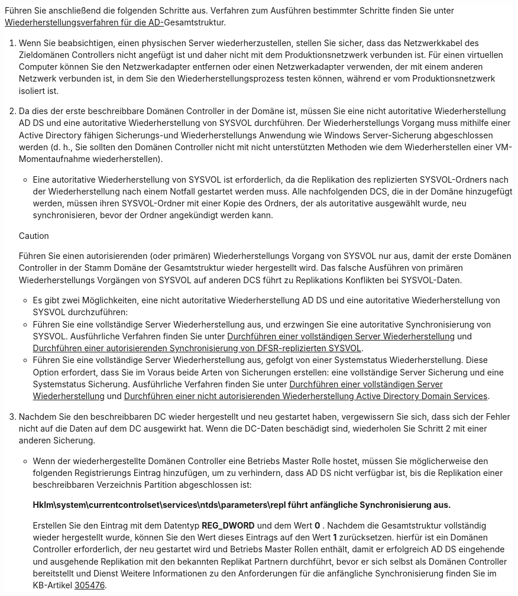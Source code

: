 Führen Sie anschließend die folgenden Schritte aus. Verfahren zum Ausführen bestimmter Schritte finden Sie unter [Wiederherstellungsverfahren für die AD-](AD-Forest-Recovery-Procedures.md)Gesamtstruktur.

1. Wenn Sie beabsichtigen, einen physischen Server wiederherzustellen, stellen Sie sicher, dass das Netzwerkkabel des Zieldomänen Controllers nicht angefügt ist und daher nicht mit dem Produktionsnetzwerk verbunden ist. Für einen virtuellen Computer können Sie den Netzwerkadapter entfernen oder einen Netzwerkadapter verwenden, der mit einem anderen Netzwerk verbunden ist, in dem Sie den Wiederherstellungsprozess testen können, während er vom Produktionsnetzwerk isoliert ist.

2. Da dies der erste beschreibbare Domänen Controller in der Domäne ist, müssen Sie eine nicht autoritative Wiederherstellung AD DS und eine autoritative Wiederherstellung von SYSVOL durchführen. Der Wiederherstellungs Vorgang muss mithilfe einer Active Directory fähigen Sicherungs-und Wiederherstellungs Anwendung wie Windows Server-Sicherung abgeschlossen werden (d. h., Sie sollten den Domänen Controller nicht mit nicht unterstützten Methoden wie dem Wiederherstellen einer VM-Momentaufnahme wiederherstellen).
   - Eine autoritative Wiederherstellung von SYSVOL ist erforderlich, da die Replikation des replizierten SYSVOL-Ordners nach der Wiederherstellung nach einem Notfall gestartet werden muss. Alle nachfolgenden DCS, die in der Domäne hinzugefügt werden, müssen ihren SYSVOL-Ordner mit einer Kopie des Ordners, der als autoritative ausgewählt wurde, neu synchronisieren, bevor der Ordner angekündigt werden kann.

   > [!CAUTION]
   > Führen Sie einen autorisierenden (oder primären) Wiederherstellungs Vorgang von SYSVOL nur aus, damit der erste Domänen Controller in der Stamm Domäne der Gesamtstruktur wieder hergestellt wird. Das falsche Ausführen von primären Wiederherstellungs Vorgängen von SYSVOL auf anderen DCS führt zu Replikations Konflikten bei SYSVOL-Daten.

   - Es gibt zwei Möglichkeiten, eine nicht autoritative Wiederherstellung AD DS und eine autoritative Wiederherstellung von SYSVOL durchzuführen:
   - Führen Sie eine vollständige Server Wiederherstellung aus, und erzwingen Sie eine autoritative Synchronisierung von SYSVOL. Ausführliche Verfahren finden Sie unter [Durchführen einer vollständigen Server Wiederherstellung](AD-Forest-Recovery-Perform-a-Full-Recovery.md) und [Durchführen einer autorisierenden Synchronisierung von DFSR-replizierten SYSVOL](AD-Forest-Recovery-Authoritative-Recovery-SYSVOL.md).
   - Führen Sie eine vollständige Server Wiederherstellung aus, gefolgt von einer Systemstatus Wiederherstellung. Diese Option erfordert, dass Sie im Voraus beide Arten von Sicherungen erstellen: eine vollständige Server Sicherung und eine Systemstatus Sicherung. Ausführliche Verfahren finden Sie unter [Durchführen einer vollständigen Server Wiederherstellung](AD-Forest-Recovery-Perform-a-Full-Recovery.md) und [Durchführen einer nicht autorisierenden Wiederherstellung Active Directory Domain Services](AD-Forest-Recovery-Nonauthoritative-Restore.md).

3. Nachdem Sie den beschreibbaren DC wieder hergestellt und neu gestartet haben, vergewissern Sie sich, dass sich der Fehler nicht auf die Daten auf dem DC ausgewirkt hat. Wenn die DC-Daten beschädigt sind, wiederholen Sie Schritt 2 mit einer anderen Sicherung.
   - Wenn der wiederhergestellte Domänen Controller eine Betriebs Master Rolle hostet, müssen Sie möglicherweise den folgenden Registrierungs Eintrag hinzufügen, um zu verhindern, dass AD DS nicht verfügbar ist, bis die Replikation einer beschreibbaren Verzeichnis Partition abgeschlossen ist:

      **Hklm\system\currentcontrolset\services\ntds\parameters\repl führt anfängliche Synchronisierung aus.**

      Erstellen Sie den Eintrag mit dem Datentyp **REG_DWORD** und dem Wert **0** . Nachdem die Gesamtstruktur vollständig wieder hergestellt wurde, können Sie den Wert dieses Eintrags auf den Wert **1** zurücksetzen. hierfür ist ein Domänen Controller erforderlich, der neu gestartet wird und Betriebs Master Rollen enthält, damit er erfolgreich AD DS eingehende und ausgehende Replikation mit den bekannten Replikat Partnern durchführt, bevor er sich selbst als Domänen Controller bereitstellt und Dienst Weitere Informationen zu den Anforderungen für die anfängliche Synchronisierung finden Sie im KB-Artikel [305476](https://support.microsoft.com/kb/305476).
